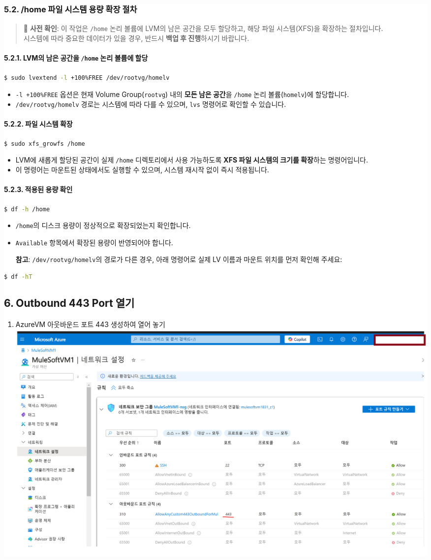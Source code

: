 
### 5.2. /home 파일 시스템 용량 확장 절차

> 💬 **사전 확인**: 이 작업은 `/home` 논리 볼륨에 LVM의 남은 공간을 모두 할당하고, 해당 파일 시스템(XFS)을 확장하는 절차입니다.  
> 시스템에 따라 중요한 데이터가 있을 경우, 반드시 **백업 후 진행**하시기 바랍니다.

#### 5.2.1. LVM의 남은 공간을 `/home` 논리 볼륨에 할당

```bash
$ sudo lvextend -l +100%FREE /dev/rootvg/homelv
```

- `-l +100%FREE` 옵션은 현재 Volume Group(`rootvg`) 내의 **모든 남은 공간**을 `/home` 논리 볼륨(`homelv`)에 할당합니다.
- `/dev/rootvg/homelv` 경로는 시스템에 따라 다를 수 있으며, `lvs` 명령어로 확인할 수 있습니다.

#### 5.2.2. 파일 시스템 확장

```bash
$ sudo xfs_growfs /home
```

- LVM에 새롭게 할당된 공간이 실제 `/home` 디렉토리에서 사용 가능하도록 **XFS 파일 시스템의 크기를 확장**하는 명령어입니다.
- 이 명령어는 마운트된 상태에서도 실행할 수 있으며, 시스템 재시작 없이 즉시 적용됩니다.

#### 5.2.3. 적용된 용량 확인

```bash
$ df -h /home
```

- `/home`의 디스크 용량이 정상적으로 확장되었는지 확인합니다.
- `Available` 항목에서 확장된 용량이 반영되어야 합니다.

  **참고**: `/dev/rootvg/homelv`의 경로가 다른 경우, 아래 명령어로 실제 LV 이름과 마운트 위치를 먼저 확인해 주세요:

```bash
$ df -hT
```

## 6. Outbound 443 Port 열기

1. AzureVM 아웃바운드 포트 443 생성하여 열어 놓기
   ![alt text](/assets/img/4_azureport.png)
